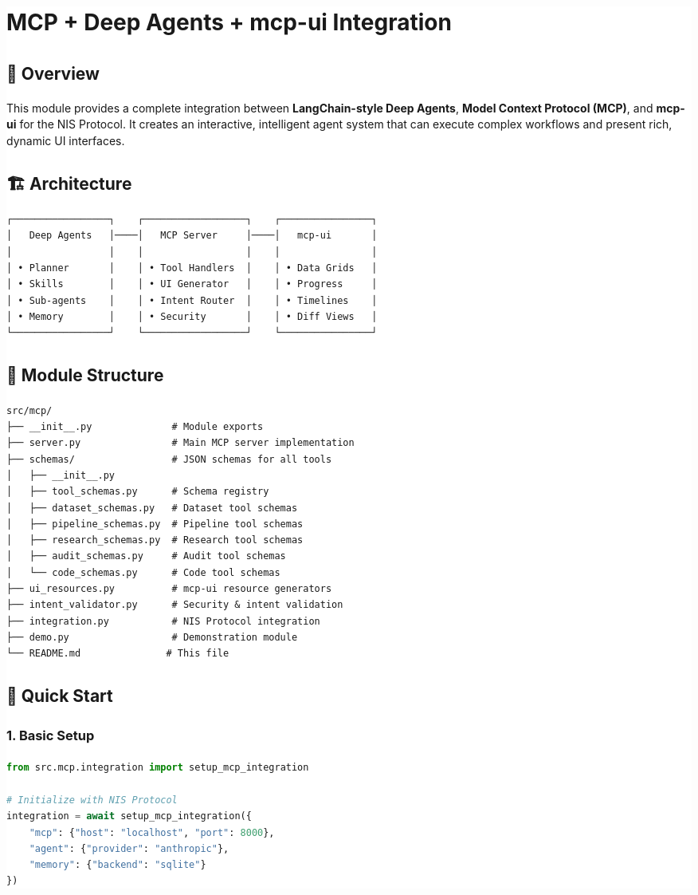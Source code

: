 # MCP + Deep Agents + mcp-ui Integration

## 🎯 Overview

This module provides a complete integration between **LangChain-style Deep Agents**, **Model Context Protocol (MCP)**, and **mcp-ui** for the NIS Protocol. It creates an interactive, intelligent agent system that can execute complex workflows and present rich, dynamic UI interfaces.

## 🏗️ Architecture

```
┌─────────────────┐    ┌──────────────────┐    ┌────────────────┐
│   Deep Agents   │────│   MCP Server     │────│   mcp-ui       │
│                 │    │                  │    │                │
│ • Planner       │    │ • Tool Handlers  │    │ • Data Grids   │
│ • Skills        │    │ • UI Generator   │    │ • Progress     │
│ • Sub-agents    │    │ • Intent Router  │    │ • Timelines    │
│ • Memory        │    │ • Security       │    │ • Diff Views   │
└─────────────────┘    └──────────────────┘    └────────────────┘
```

## 📁 Module Structure

```
src/mcp/
├── __init__.py              # Module exports
├── server.py                # Main MCP server implementation
├── schemas/                 # JSON schemas for all tools
│   ├── __init__.py
│   ├── tool_schemas.py      # Schema registry
│   ├── dataset_schemas.py   # Dataset tool schemas
│   ├── pipeline_schemas.py  # Pipeline tool schemas
│   ├── research_schemas.py  # Research tool schemas
│   ├── audit_schemas.py     # Audit tool schemas
│   └── code_schemas.py      # Code tool schemas
├── ui_resources.py          # mcp-ui resource generators
├── intent_validator.py      # Security & intent validation
├── integration.py           # NIS Protocol integration
├── demo.py                  # Demonstration module
└── README.md               # This file
```

## 🚀 Quick Start

### 1. Basic Setup

```python
from src.mcp.integration import setup_mcp_integration

# Initialize with NIS Protocol
integration = await setup_mcp_integration({
    "mcp": {"host": "localhost", "port": 8000},
    "agent": {"provider": "anthropic"},
    "memory": {"backend": "sqlite"}
})
```
